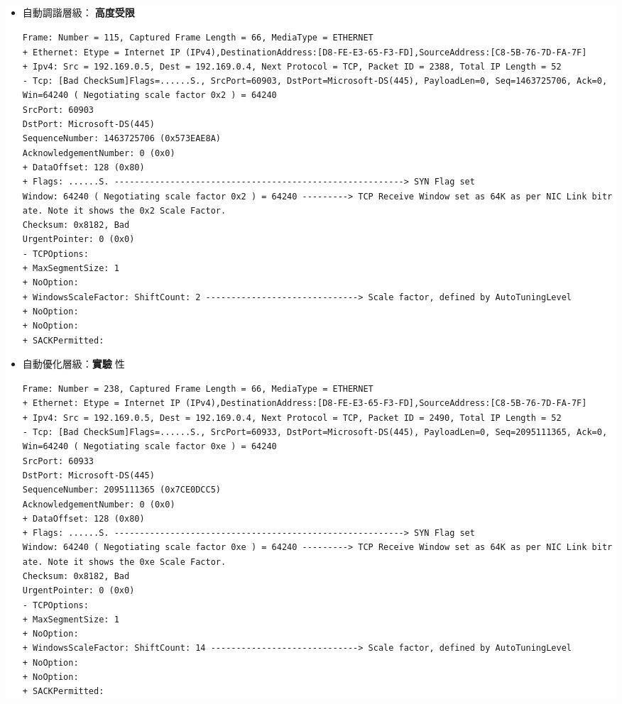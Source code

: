 - 自動調諧層級： **高度受限**

   ```
   Frame: Number = 115, Captured Frame Length = 66, MediaType = ETHERNET
   + Ethernet: Etype = Internet IP (IPv4),DestinationAddress:[D8-FE-E3-65-F3-FD],SourceAddress:[C8-5B-76-7D-FA-7F]
   + Ipv4: Src = 192.169.0.5, Dest = 192.169.0.4, Next Protocol = TCP, Packet ID = 2388, Total IP Length = 52
   - Tcp: [Bad CheckSum]Flags=......S., SrcPort=60903, DstPort=Microsoft-DS(445), PayloadLen=0, Seq=1463725706, Ack=0, Win=64240 ( Negotiating scale factor 0x2 ) = 64240
   SrcPort: 60903
   DstPort: Microsoft-DS(445)
   SequenceNumber: 1463725706 (0x573EAE8A)
   AcknowledgementNumber: 0 (0x0)
   + DataOffset: 128 (0x80)
   + Flags: ......S. ---------------------------------------------------------> SYN Flag set
   Window: 64240 ( Negotiating scale factor 0x2 ) = 64240 ---------> TCP Receive Window set as 64K as per NIC Link bitrate. Note it shows the 0x2 Scale Factor.
   Checksum: 0x8182, Bad
   UrgentPointer: 0 (0x0)
   - TCPOptions:
   + MaxSegmentSize: 1
   + NoOption:
   + WindowsScaleFactor: ShiftCount: 2 ------------------------------> Scale factor, defined by AutoTuningLevel
   + NoOption:
   + NoOption:
   + SACKPermitted:
   ```

- 自動優化層級：**實驗** 性

   ```
   Frame: Number = 238, Captured Frame Length = 66, MediaType = ETHERNET
   + Ethernet: Etype = Internet IP (IPv4),DestinationAddress:[D8-FE-E3-65-F3-FD],SourceAddress:[C8-5B-76-7D-FA-7F]
   + Ipv4: Src = 192.169.0.5, Dest = 192.169.0.4, Next Protocol = TCP, Packet ID = 2490, Total IP Length = 52
   - Tcp: [Bad CheckSum]Flags=......S., SrcPort=60933, DstPort=Microsoft-DS(445), PayloadLen=0, Seq=2095111365, Ack=0, Win=64240 ( Negotiating scale factor 0xe ) = 64240
   SrcPort: 60933
   DstPort: Microsoft-DS(445)
   SequenceNumber: 2095111365 (0x7CE0DCC5)
   AcknowledgementNumber: 0 (0x0)
   + DataOffset: 128 (0x80)
   + Flags: ......S. ---------------------------------------------------------> SYN Flag set
   Window: 64240 ( Negotiating scale factor 0xe ) = 64240 ---------> TCP Receive Window set as 64K as per NIC Link bitrate. Note it shows the 0xe Scale Factor.
   Checksum: 0x8182, Bad
   UrgentPointer: 0 (0x0)
   - TCPOptions:
   + MaxSegmentSize: 1
   + NoOption:
   + WindowsScaleFactor: ShiftCount: 14 -----------------------------> Scale factor, defined by AutoTuningLevel
   + NoOption:
   + NoOption:
   + SACKPermitted:
   ```
